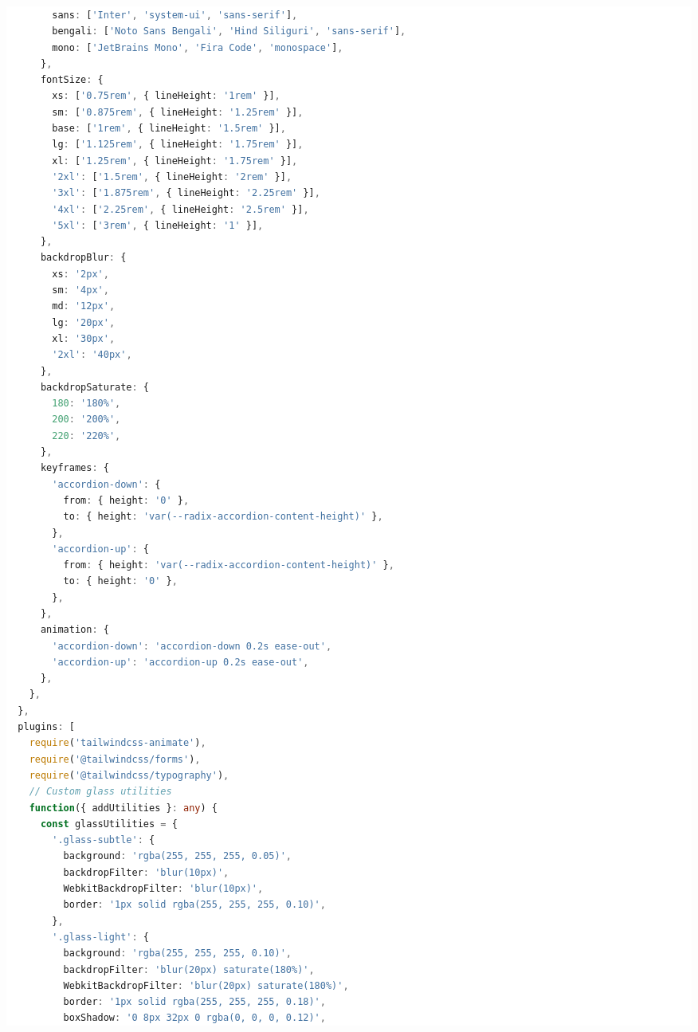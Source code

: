 ```typescript
        sans: ['Inter', 'system-ui', 'sans-serif'],
        bengali: ['Noto Sans Bengali', 'Hind Siliguri', 'sans-serif'],
        mono: ['JetBrains Mono', 'Fira Code', 'monospace'],
      },
      fontSize: {
        xs: ['0.75rem', { lineHeight: '1rem' }],
        sm: ['0.875rem', { lineHeight: '1.25rem' }],
        base: ['1rem', { lineHeight: '1.5rem' }],
        lg: ['1.125rem', { lineHeight: '1.75rem' }],
        xl: ['1.25rem', { lineHeight: '1.75rem' }],
        '2xl': ['1.5rem', { lineHeight: '2rem' }],
        '3xl': ['1.875rem', { lineHeight: '2.25rem' }],
        '4xl': ['2.25rem', { lineHeight: '2.5rem' }],
        '5xl': ['3rem', { lineHeight: '1' }],
      },
      backdropBlur: {
        xs: '2px',
        sm: '4px',
        md: '12px',
        lg: '20px',
        xl: '30px',
        '2xl': '40px',
      },
      backdropSaturate: {
        180: '180%',
        200: '200%',
        220: '220%',
      },
      keyframes: {
        'accordion-down': {
          from: { height: '0' },
          to: { height: 'var(--radix-accordion-content-height)' },
        },
        'accordion-up': {
          from: { height: 'var(--radix-accordion-content-height)' },
          to: { height: '0' },
        },
      },
      animation: {
        'accordion-down': 'accordion-down 0.2s ease-out',
        'accordion-up': 'accordion-up 0.2s ease-out',
      },
    },
  },
  plugins: [
    require('tailwindcss-animate'),
    require('@tailwindcss/forms'),
    require('@tailwindcss/typography'),
    // Custom glass utilities
    function({ addUtilities }: any) {
      const glassUtilities = {
        '.glass-subtle': {
          background: 'rgba(255, 255, 255, 0.05)',
          backdropFilter: 'blur(10px)',
          WebkitBackdropFilter: 'blur(10px)',
          border: '1px solid rgba(255, 255, 255, 0.10)',
        },
        '.glass-light': {
          background: 'rgba(255, 255, 255, 0.10)',
          backdropFilter: 'blur(20px) saturate(180%)',
          WebkitBackdropFilter: 'blur(20px) saturate(180%)',
          border: '1px solid rgba(255, 255, 255, 0.18)',
          boxShadow: '0 8px 32px 0 rgba(0, 0, 0, 0.12)',
```